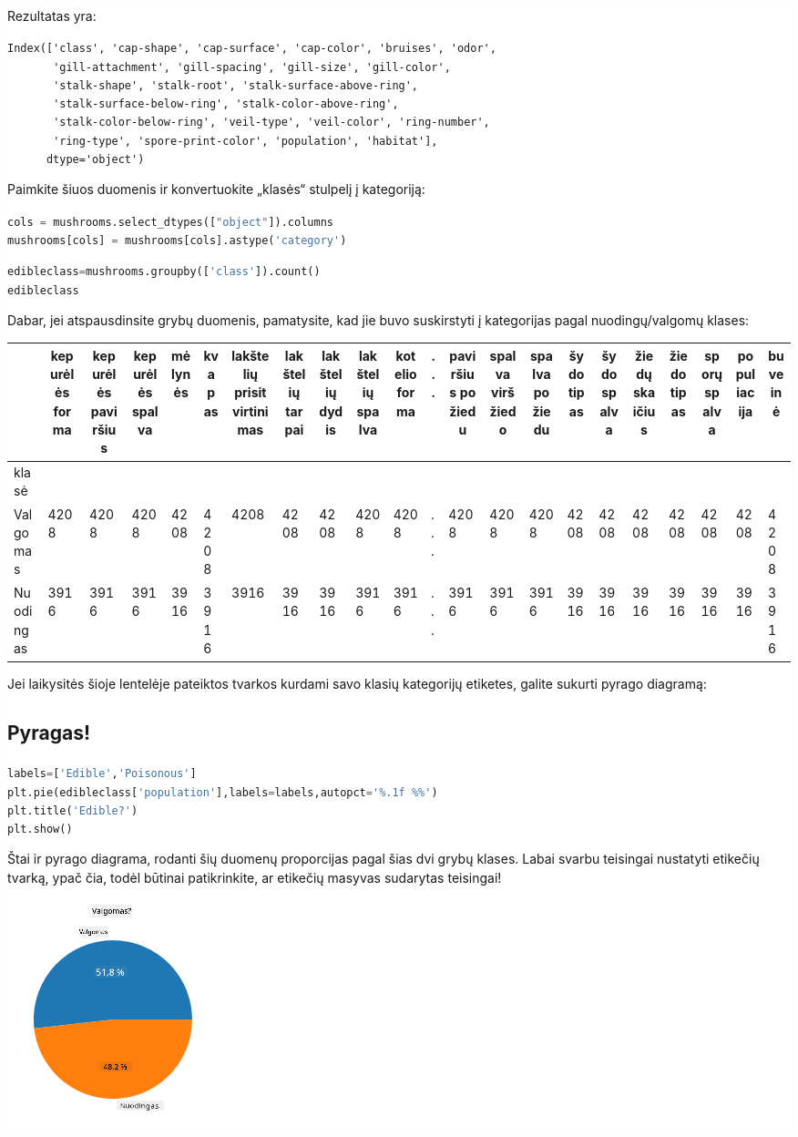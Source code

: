 Rezultatas yra:

```output
Index(['class', 'cap-shape', 'cap-surface', 'cap-color', 'bruises', 'odor',
       'gill-attachment', 'gill-spacing', 'gill-size', 'gill-color',
       'stalk-shape', 'stalk-root', 'stalk-surface-above-ring',
       'stalk-surface-below-ring', 'stalk-color-above-ring',
       'stalk-color-below-ring', 'veil-type', 'veil-color', 'ring-number',
       'ring-type', 'spore-print-color', 'population', 'habitat'],
      dtype='object')
```
Paimkite šiuos duomenis ir konvertuokite „klasės“ stulpelį į kategoriją:

```python
cols = mushrooms.select_dtypes(["object"]).columns
mushrooms[cols] = mushrooms[cols].astype('category')
```

```python
edibleclass=mushrooms.groupby(['class']).count()
edibleclass
```

Dabar, jei atspausdinsite grybų duomenis, pamatysite, kad jie buvo suskirstyti į kategorijas pagal nuodingų/valgomų klases:


|           | kepurėlės forma | kepurėlės paviršius | kepurėlės spalva | mėlynės | kvapas | lakštelių prisitvirtinimas | lakštelių tarpai | lakštelių dydis | lakštelių spalva | kotelio forma | ... | paviršius po žiedu | spalva virš žiedo | spalva po žiedu | šydo tipas | šydo spalva | žiedų skaičius | žiedo tipas | sporų spalva | populiacija | buveinė |
| --------- | --------------- | ------------------- | --------------- | ------- | ------ | ------------------------- | ---------------- | --------------- | ---------------- | ------------- | --- | ------------------ | ---------------- | ---------------- | --------- | ---------- | ------------- | ----------- | ------------ | ---------- | ------- |
| klasė     |                 |                     |                 |         |        |                           |                  |                 |                  |               |     |                    |                  |                  |           |            |               |             |              |            |         |
| Valgomas  | 4208            | 4208               | 4208            | 4208    | 4208   | 4208                      | 4208             | 4208            | 4208             | 4208          | ... | 4208               | 4208             | 4208             | 4208      | 4208       | 4208          | 4208        | 4208         | 4208       | 4208    |
| Nuodingas | 3916            | 3916               | 3916            | 3916    | 3916   | 3916                      | 3916             | 3916            | 3916             | 3916          | ... | 3916               | 3916             | 3916             | 3916      | 3916       | 3916          | 3916        | 3916         | 3916       | 3916    |

Jei laikysitės šioje lentelėje pateiktos tvarkos kurdami savo klasių kategorijų etiketes, galite sukurti pyrago diagramą:

## Pyragas!

```python
labels=['Edible','Poisonous']
plt.pie(edibleclass['population'],labels=labels,autopct='%.1f %%')
plt.title('Edible?')
plt.show()
```
Štai ir pyrago diagrama, rodanti šių duomenų proporcijas pagal šias dvi grybų klases. Labai svarbu teisingai nustatyti etikečių tvarką, ypač čia, todėl būtinai patikrinkite, ar etikečių masyvas sudarytas teisingai!

![pyrago diagrama](../../../../translated_images/pie1-wb.e201f2fcc335413143ce37650fb7f5f0bb21358e7823a327ed8644dfb84be9db.lt.png)
